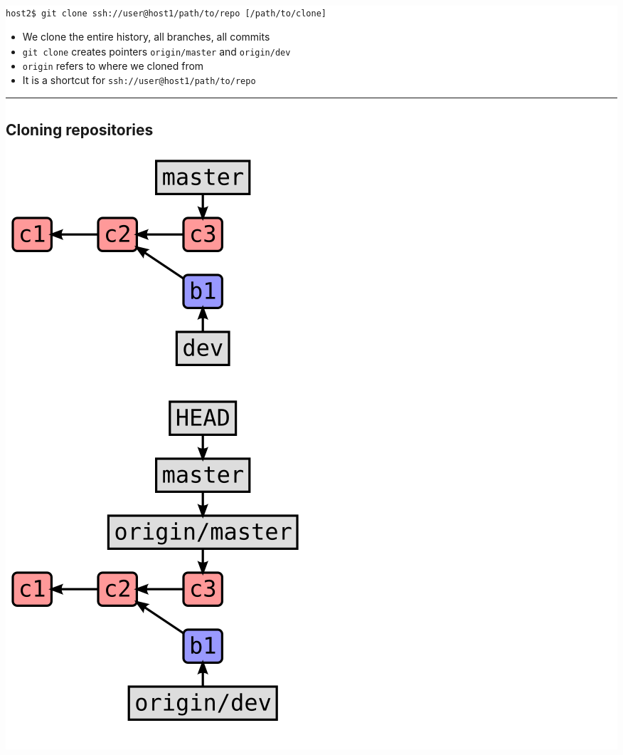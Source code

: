 ```shell
host2$ git clone ssh://user@host1/path/to/repo [/path/to/clone]
```

- We clone the entire history, all branches, all commits
- `git clone` creates pointers `origin/master` and `origin/dev`
- `origin` refers to where we cloned from
- It is a shortcut for `ssh://user@host1/path/to/repo`

---

## Cloning repositories

![](img/git/distributed/remote-02-remote.svg)
![](img/git/distributed/remote-03-local.svg)
